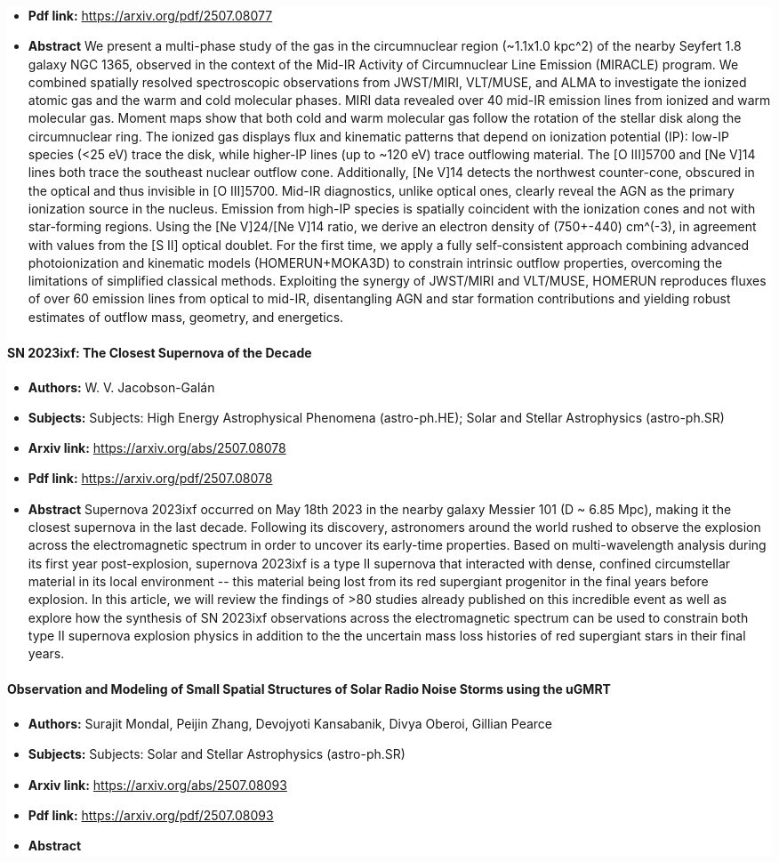  - **Pdf link:** https://arxiv.org/pdf/2507.08077

 - **Abstract**
 We present a multi-phase study of the gas in the circumnuclear region (~1.1x1.0 kpc^2) of the nearby Seyfert 1.8 galaxy NGC 1365, observed in the context of the Mid-IR Activity of Circumnuclear Line Emission (MIRACLE) program. We combined spatially resolved spectroscopic observations from JWST/MIRI, VLT/MUSE, and ALMA to investigate the ionized atomic gas and the warm and cold molecular phases. MIRI data revealed over 40 mid-IR emission lines from ionized and warm molecular gas. Moment maps show that both cold and warm molecular gas follow the rotation of the stellar disk along the circumnuclear ring. The ionized gas displays flux and kinematic patterns that depend on ionization potential (IP): low-IP species (<25 eV) trace the disk, while higher-IP lines (up to ~120 eV) trace outflowing material. The [O III]5700 and [Ne V]14 lines both trace the southeast nuclear outflow cone. Additionally, [Ne V]14 detects the northwest counter-cone, obscured in the optical and thus invisible in [O III]5700. Mid-IR diagnostics, unlike optical ones, clearly reveal the AGN as the primary ionization source in the nucleus. Emission from high-IP species is spatially coincident with the ionization cones and not with star-forming regions. Using the [Ne V]24/[Ne V]14 ratio, we derive an electron density of (750+-440) cm^(-3), in agreement with values from the [S II] optical doublet. For the first time, we apply a fully self-consistent approach combining advanced photoionization and kinematic models (HOMERUN+MOKA3D) to constrain intrinsic outflow properties, overcoming the limitations of simplified classical methods. Exploiting the synergy of JWST/MIRI and VLT/MUSE, HOMERUN reproduces fluxes of over 60 emission lines from optical to mid-IR, disentangling AGN and star formation contributions and yielding robust estimates of outflow mass, geometry, and energetics.
#### SN 2023ixf: The Closest Supernova of the Decade
 - **Authors:** W. V. Jacobson-Galán
 - **Subjects:** Subjects:
High Energy Astrophysical Phenomena (astro-ph.HE); Solar and Stellar Astrophysics (astro-ph.SR)
 - **Arxiv link:** https://arxiv.org/abs/2507.08078

 - **Pdf link:** https://arxiv.org/pdf/2507.08078

 - **Abstract**
 Supernova 2023ixf occurred on May 18th 2023 in the nearby galaxy Messier 101 (D ~ 6.85 Mpc), making it the closest supernova in the last decade. Following its discovery, astronomers around the world rushed to observe the explosion across the electromagnetic spectrum in order to uncover its early-time properties. Based on multi-wavelength analysis during its first year post-explosion, supernova 2023ixf is a type II supernova that interacted with dense, confined circumstellar material in its local environment -- this material being lost from its red supergiant progenitor in the final years before explosion. In this article, we will review the findings of >80 studies already published on this incredible event as well as explore how the synthesis of SN 2023ixf observations across the electromagnetic spectrum can be used to constrain both type II supernova explosion physics in addition to the the uncertain mass loss histories of red supergiant stars in their final years.
#### Observation and Modeling of Small Spatial Structures of Solar Radio Noise Storms using the uGMRT
 - **Authors:** Surajit Mondal, Peijin Zhang, Devojyoti Kansabanik, Divya Oberoi, Gillian Pearce
 - **Subjects:** Subjects:
Solar and Stellar Astrophysics (astro-ph.SR)
 - **Arxiv link:** https://arxiv.org/abs/2507.08093

 - **Pdf link:** https://arxiv.org/pdf/2507.08093

 - **Abstract**